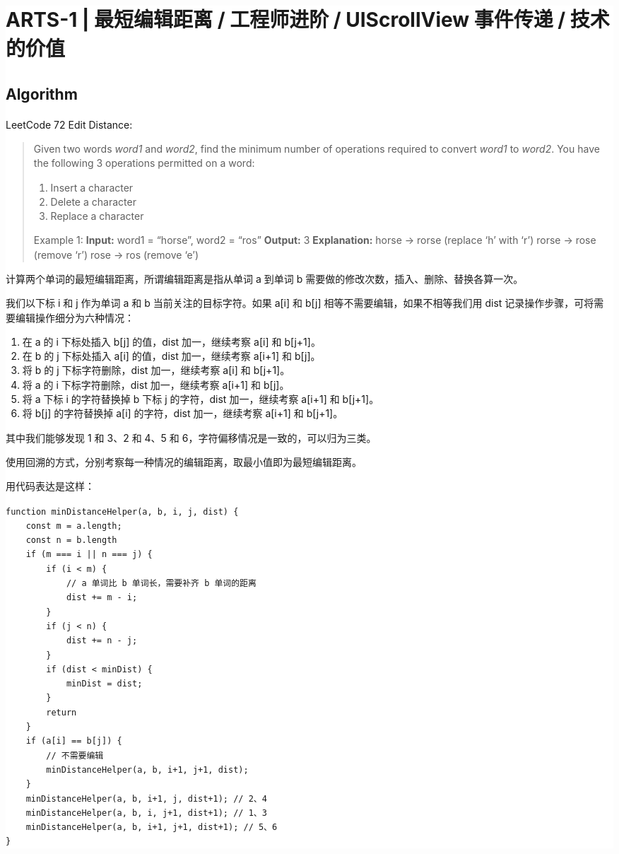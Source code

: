 # ARTS-1 | 最短编辑距离 / 工程师进阶 / UIScrollView 事件传递 / 技术的价值

## Algorithm
LeetCode 72 Edit Distance:
> Given two words *word1* and *word2*, find the minimum number of operations required to convert *word1* to *word2*.
> You have the following 3 operations permitted on a word:
> 1. Insert a character
> 2. Delete a character
> 3. Replace a character
> 
> Example 1:
> **Input:** word1 = “horse”, word2 = “ros”
> **Output:** 3
> **Explanation:** 
> horse -\> rorse (replace ‘h’ with ‘r’)
> rorse -\> rose (remove ‘r’)
> rose -\> ros (remove ‘e’)

计算两个单词的最短编辑距离，所谓编辑距离是指从单词 a 到单词 b 需要做的修改次数，插入、删除、替换各算一次。

我们以下标 i 和 j 作为单词 a 和 b 当前关注的目标字符。如果 a[i] 和 b[j] 相等不需要编辑，如果不相等我们用 dist 记录操作步骤，可将需要编辑操作细分为六种情况：

1. 在 a 的 i 下标处插入 b[j] 的值，dist 加一，继续考察 a[i] 和 b[j+1]。
2. 在 b 的 j 下标处插入 a[i] 的值，dist 加一，继续考察 a[i+1] 和 b[j]。
3. 将 b 的 j 下标字符删除，dist 加一，继续考察 a[i] 和 b[j+1]。
4. 将 a 的 i 下标字符删除，dist 加一，继续考察 a[i+1] 和 b[j]。
5. 将 a 下标 i 的字符替换掉 b 下标 j 的字符，dist 加一，继续考察 a[i+1] 和 b[j+1]。
6. 将 b[j] 的字符替换掉 a[i] 的字符，dist 加一，继续考察 a[i+1] 和 b[j+1]。

其中我们能够发现 1 和 3、2 和 4、5 和 6，字符偏移情况是一致的，可以归为三类。

使用回溯的方式，分别考察每一种情况的编辑距离，取最小值即为最短编辑距离。

用代码表达是这样：

	function minDistanceHelper(a, b, i, j, dist) {
	    const m = a.length;
	    const n = b.length
	    if (m === i || n === j) {
	        if (i < m) {
	            // a 单词比 b 单词长，需要补齐 b 单词的距离
	            dist += m - i;
	        }
	        if (j < n) {
	            dist += n - j;
	        }
	        if (dist < minDist) {
	            minDist = dist;
	        }
	        return
	    }
	    if (a[i] == b[j]) {
	        // 不需要编辑
	        minDistanceHelper(a, b, i+1, j+1, dist);
	    }
	    minDistanceHelper(a, b, i+1, j, dist+1); // 2、4
	    minDistanceHelper(a, b, i, j+1, dist+1); // 1、3
	    minDistanceHelper(a, b, i+1, j+1, dist+1); // 5、6
	}
	